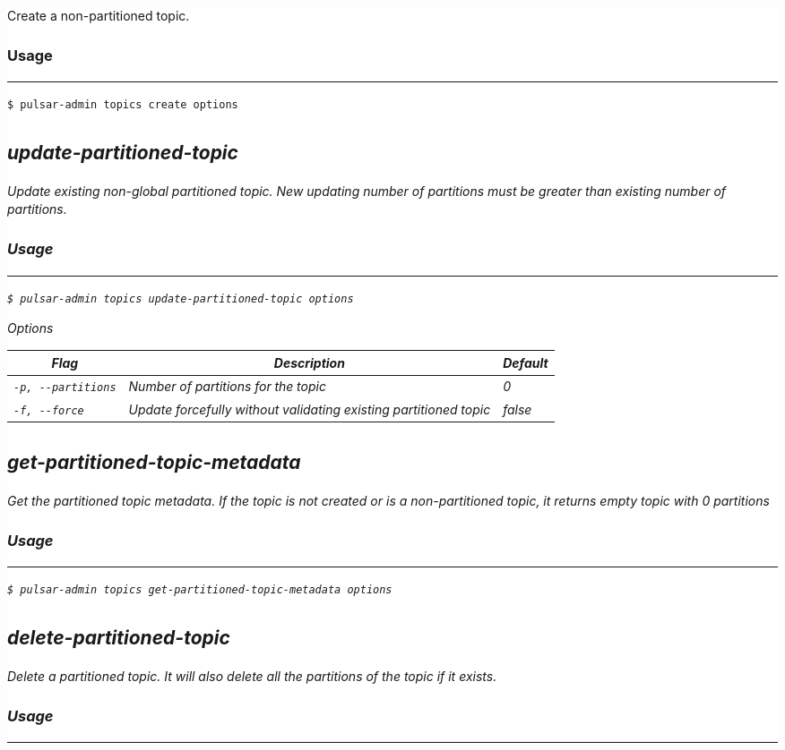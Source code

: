 Create a non-partitioned topic.

### Usage

------------

```shell
$ pulsar-admin topics create options
```

## <em>update-partitioned-topic

Update existing non-global partitioned topic. New updating number of partitions must be greater than existing number of
partitions.

### Usage

------------

```shell
$ pulsar-admin topics update-partitioned-topic options
```

Options

| Flag               | Description                                                     | Default |
|--------------------|-----------------------------------------------------------------|---------|
| `-p, --partitions` | Number of partitions for the topic                              | 0       |
| `-f, --force`      | Update forcefully without validating existing partitioned topic | false   |

## <em>get-partitioned-topic-metadata

Get the partitioned topic metadata. If the topic is not created or is a non-partitioned topic, it returns empty topic
with 0 partitions

### Usage

------------

```shell
$ pulsar-admin topics get-partitioned-topic-metadata options
```

## <em>delete-partitioned-topic

Delete a partitioned topic. It will also delete all the partitions of the topic if it exists.

### Usage

------------
